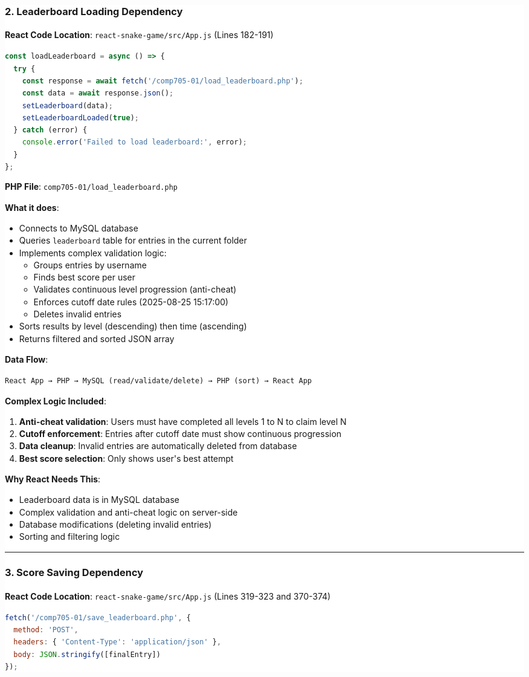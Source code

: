 
### 2. Leaderboard Loading Dependency

**React Code Location**: `react-snake-game/src/App.js` (Lines 182-191)

```javascript
const loadLeaderboard = async () => {
  try {
    const response = await fetch('/comp705-01/load_leaderboard.php');
    const data = await response.json();
    setLeaderboard(data);
    setLeaderboardLoaded(true);
  } catch (error) {
    console.error('Failed to load leaderboard:', error);
  }
};
```

**PHP File**: `comp705-01/load_leaderboard.php`

**What it does**:
- Connects to MySQL database
- Queries `leaderboard` table for entries in the current folder
- Implements complex validation logic:
  - Groups entries by username
  - Finds best score per user
  - Validates continuous level progression (anti-cheat)
  - Enforces cutoff date rules (2025-08-25 15:17:00)
  - Deletes invalid entries
- Sorts results by level (descending) then time (ascending)
- Returns filtered and sorted JSON array

**Data Flow**:
```
React App → PHP → MySQL (read/validate/delete) → PHP (sort) → React App
```

**Complex Logic Included**:
1. **Anti-cheat validation**: Users must have completed all levels 1 to N to claim level N
2. **Cutoff enforcement**: Entries after cutoff date must show continuous progression
3. **Data cleanup**: Invalid entries are automatically deleted from database
4. **Best score selection**: Only shows user's best attempt

**Why React Needs This**:
- Leaderboard data is in MySQL database
- Complex validation and anti-cheat logic on server-side
- Database modifications (deleting invalid entries)
- Sorting and filtering logic

---

### 3. Score Saving Dependency

**React Code Location**: `react-snake-game/src/App.js` (Lines 319-323 and 370-374)

```javascript
fetch('/comp705-01/save_leaderboard.php', {
  method: 'POST',
  headers: { 'Content-Type': 'application/json' },
  body: JSON.stringify([finalEntry])
});
```
